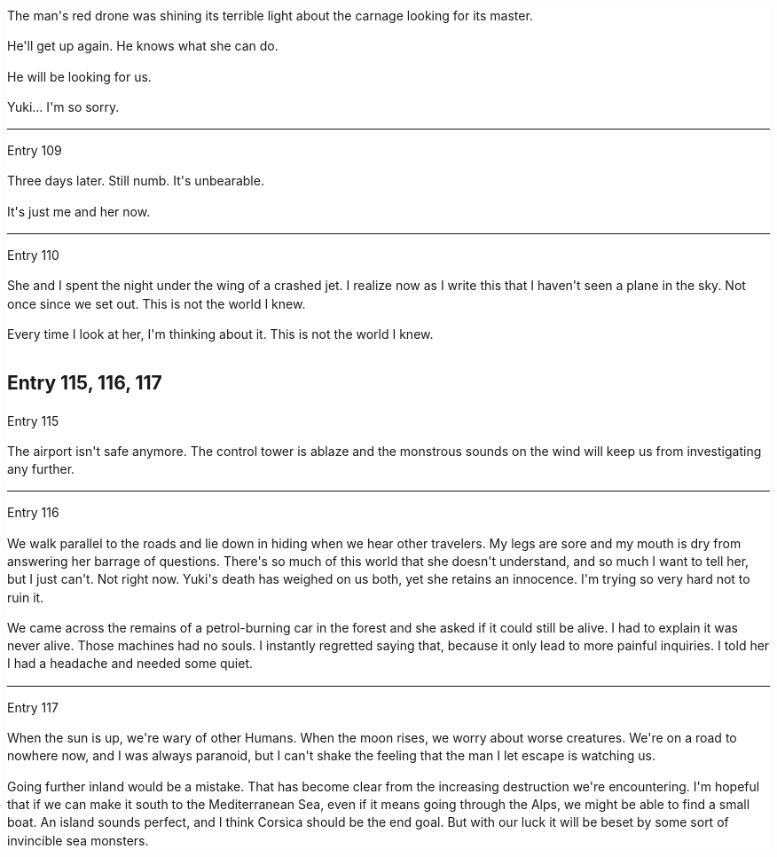 The man's red drone was shining its terrible light about the carnage looking for its master.

He'll get up again. He knows what she can do.

He will be looking for us.

Yuki… I'm so sorry.

---

Entry 109

Three days later. Still numb. It's unbearable.

It's just me and her now.

---

Entry 110

She and I spent the night under the wing of a crashed jet. I realize now as I write this that I haven't seen a plane in the sky. Not once since we set out. This is not the world I knew.

Every time I look at her, I'm thinking about it. This is not the world I knew.

## Entry 115, 116, 117

Entry 115

The airport isn't safe anymore. The control tower is ablaze and the monstrous sounds on the wind will keep us from investigating any further.

---

Entry 116

We walk parallel to the roads and lie down in hiding when we hear other travelers. My legs are sore and my mouth is dry from answering her barrage of questions. There's so much of this world that she doesn't understand, and so much I want to tell her, but I just can't. Not right now. Yuki's death has weighed on us both, yet she retains an innocence. I'm trying so very hard not to ruin it.

We came across the remains of a petrol-burning car in the forest and she asked if it could still be alive. I had to explain it was never alive. Those machines had no souls. I instantly regretted saying that, because it only lead to more painful inquiries. I told her I had a headache and needed some quiet.

---

Entry 117

When the sun is up, we're wary of other Humans. When the moon rises, we worry about worse creatures. We're on a road to nowhere now, and I was always paranoid, but I can't shake the feeling that the man I let escape is watching us.

Going further inland would be a mistake. That has become clear from the increasing destruction we're encountering. I'm hopeful that if we can make it south to the Mediterranean Sea, even if it means going through the Alps, we might be able to find a small boat. An island sounds perfect, and I think Corsica should be the end goal. But with our luck it will be beset by some sort of invincible sea monsters.
